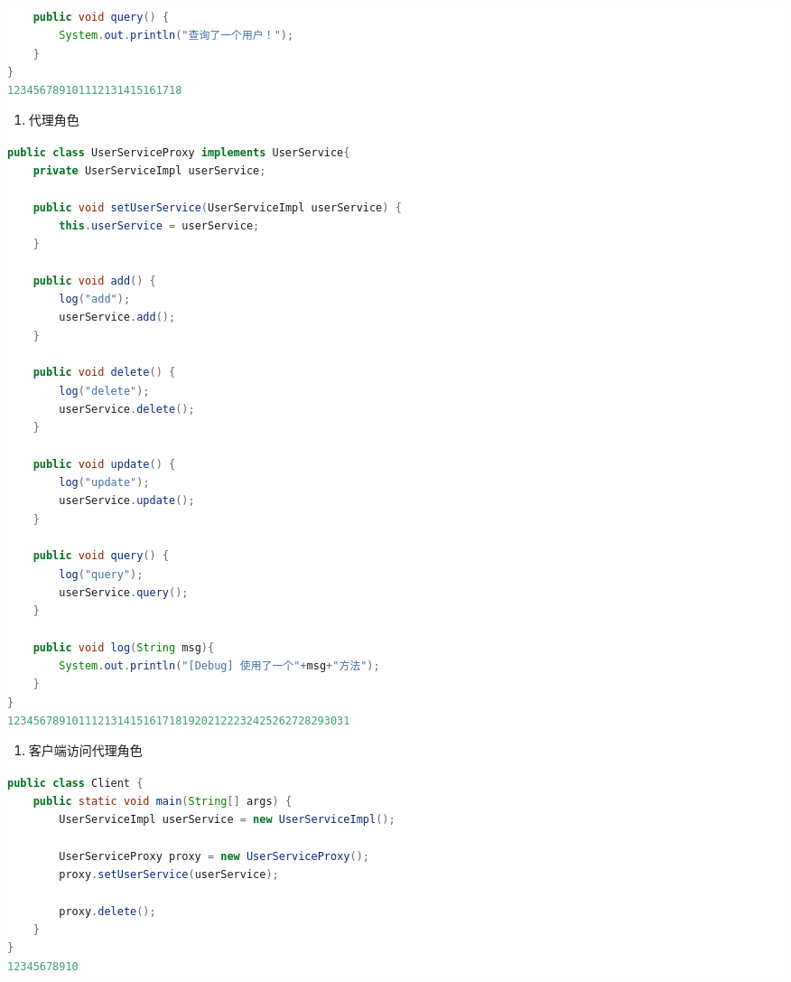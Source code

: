 ```java
    public void query() {
        System.out.println("查询了一个用户！");
    }
}
123456789101112131415161718
```

1. 代理角色

```java
public class UserServiceProxy implements UserService{
    private UserServiceImpl userService;

    public void setUserService(UserServiceImpl userService) {
        this.userService = userService;
    }

    public void add() {
        log("add");
        userService.add();
    }

    public void delete() {
        log("delete");
        userService.delete();
    }

    public void update() {
        log("update");
        userService.update();
    }

    public void query() {
        log("query");
        userService.query();
    }

    public void log(String msg){
        System.out.println("[Debug] 使用了一个"+msg+"方法");
    }
}
12345678910111213141516171819202122232425262728293031
```

1. 客户端访问代理角色

```java
public class Client {
    public static void main(String[] args) {
        UserServiceImpl userService = new UserServiceImpl();

        UserServiceProxy proxy = new UserServiceProxy();
        proxy.setUserService(userService);

        proxy.delete();
    }
}
12345678910
```
